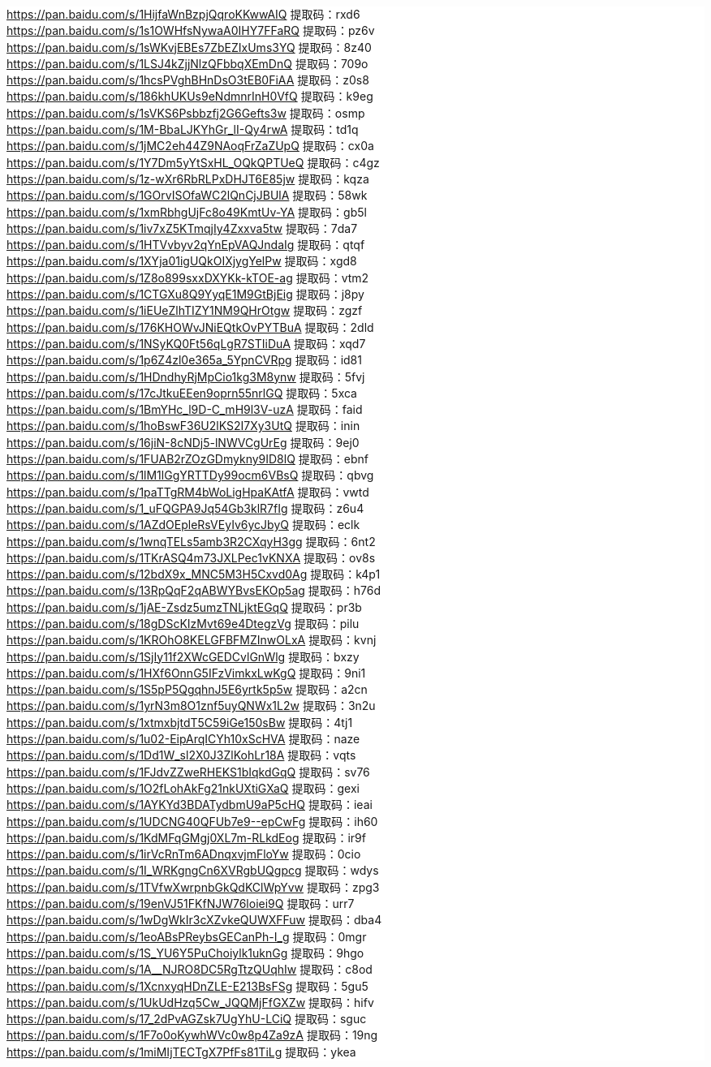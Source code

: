 https://pan.baidu.com/s/1HijfaWnBzpjQqroKKwwAIQ  提取码：rxd6  
https://pan.baidu.com/s/1s1OWHfsNywaA0IHY7FFaRQ  提取码：pz6v  
https://pan.baidu.com/s/1sWKvjEBEs7ZbEZIxUms3YQ  提取码：8z40  
https://pan.baidu.com/s/1LSJ4kZjjNlzQFbbqXEmDnQ  提取码：709o  
https://pan.baidu.com/s/1hcsPVghBHnDsO3tEB0FiAA  提取码：z0s8  
https://pan.baidu.com/s/186khUKUs9eNdmnrInH0VfQ  提取码：k9eg  
https://pan.baidu.com/s/1sVKS6Psbbzfj2G6Gefts3w  提取码：osmp  
https://pan.baidu.com/s/1M-BbaLJKYhGr_lI-Qy4rwA  提取码：td1q  
https://pan.baidu.com/s/1jMC2eh44Z9NAoqFrZaZUpQ  提取码：cx0a  
https://pan.baidu.com/s/1Y7Dm5yYtSxHL_OQkQPTUeQ  提取码：c4gz  
https://pan.baidu.com/s/1z-wXr6RbRLPxDHJT6E85jw  提取码：kqza  
https://pan.baidu.com/s/1GOrvISOfaWC2lQnCjJBUlA  提取码：58wk  
https://pan.baidu.com/s/1xmRbhgUjFc8o49KmtUv-YA  提取码：gb5l  
https://pan.baidu.com/s/1iv7xZ5KTmqjIy4Zxxva5tw  提取码：7da7  
https://pan.baidu.com/s/1HTVvbyv2qYnEpVAQJndaIg  提取码：qtqf  
https://pan.baidu.com/s/1XYja01igUQkOIXjygYelPw  提取码：xgd8  
https://pan.baidu.com/s/1Z8o899sxxDXYKk-kTOE-ag  提取码：vtm2  
https://pan.baidu.com/s/1CTGXu8Q9YyqE1M9GtBjEig  提取码：j8py  
https://pan.baidu.com/s/1iEUeZlhTIZY1NM9QHrOtgw  提取码：zgzf  
https://pan.baidu.com/s/176KHOWvJNiEQtkOvPYTBuA  提取码：2dld  
https://pan.baidu.com/s/1NSyKQ0Ft56qLgR7STIiDuA  提取码：xqd7  
https://pan.baidu.com/s/1p6Z4zl0e365a_5YpnCVRpg  提取码：id81  
https://pan.baidu.com/s/1HDndhyRjMpCio1kg3M8ynw  提取码：5fvj  
https://pan.baidu.com/s/17cJtkuEEen9oprn55nrlGQ  提取码：5xca  
https://pan.baidu.com/s/1BmYHc_l9D-C_mH9l3V-uzA  提取码：faid  
https://pan.baidu.com/s/1hoBswF36U2lKS2I7Xy3UtQ  提取码：inin  
https://pan.baidu.com/s/16jiN-8cNDj5-lNWVCgUrEg  提取码：9ej0  
https://pan.baidu.com/s/1FUAB2rZOzGDmykny9ID8lQ  提取码：ebnf  
https://pan.baidu.com/s/1lM1lGgYRTTDy99ocm6VBsQ  提取码：qbvg  
https://pan.baidu.com/s/1paTTgRM4bWoLigHpaKAtfA  提取码：vwtd  
https://pan.baidu.com/s/1_uFQGPA9Jq54Gb3klR7fIg  提取码：z6u4  
https://pan.baidu.com/s/1AZdOEpleRsVEyIv6ycJbyQ  提取码：eclk  
https://pan.baidu.com/s/1wnqTELs5amb3R2CXqyH3gg  提取码：6nt2  
https://pan.baidu.com/s/1TKrASQ4m73JXLPec1vKNXA  提取码：ov8s  
https://pan.baidu.com/s/12bdX9x_MNC5M3H5Cxvd0Ag  提取码：k4p1  
https://pan.baidu.com/s/13RpQqF2qABWYBvsEKOp5ag  提取码：h76d  
https://pan.baidu.com/s/1jAE-Zsdz5umzTNLjktEGqQ  提取码：pr3b  
https://pan.baidu.com/s/18gDScKIzMvt69e4DtegzVg  提取码：pilu  
https://pan.baidu.com/s/1KROhO8KELGFBFMZInwOLxA  提取码：kvnj  
https://pan.baidu.com/s/1SjIy11f2XWcGEDCvlGnWlg  提取码：bxzy  
https://pan.baidu.com/s/1HXf6OnnG5IFzVimkxLwKgQ  提取码：9ni1  
https://pan.baidu.com/s/1S5pP5QgqhnJ5E6yrtk5p5w  提取码：a2cn  
https://pan.baidu.com/s/1yrN3m8O1znf5uyQNWx1L2w  提取码：3n2u  
https://pan.baidu.com/s/1xtmxbjtdT5C59iGe150sBw  提取码：4tj1  
https://pan.baidu.com/s/1u02-EipArqICYh10xScHVA  提取码：naze  
https://pan.baidu.com/s/1Dd1W_sl2X0J3ZlKohLr18A  提取码：vqts  
https://pan.baidu.com/s/1FJdvZZweRHEKS1bIqkdGqQ  提取码：sv76  
https://pan.baidu.com/s/1O2fLohAkFg21nkUXtiGXaQ  提取码：gexi  
https://pan.baidu.com/s/1AYKYd3BDATydbmU9aP5cHQ  提取码：ieai  
https://pan.baidu.com/s/1UDCNG40QFUb7e9--epCwFg  提取码：ih60  
https://pan.baidu.com/s/1KdMFqGMgj0XL7m-RLkdEog  提取码：ir9f  
https://pan.baidu.com/s/1irVcRnTm6ADnqxvjmFloYw  提取码：0cio  
https://pan.baidu.com/s/1I_WRKgngCn6XVRgbUQgpcg  提取码：wdys  
https://pan.baidu.com/s/1TVfwXwrpnbGkQdKClWpYvw  提取码：zpg3  
https://pan.baidu.com/s/19enVJ51FKfNJW76loiei9Q  提取码：urr7  
https://pan.baidu.com/s/1wDgWkIr3cXZvkeQUWXFFuw  提取码：dba4  
https://pan.baidu.com/s/1eoABsPReybsGECanPh-I_g  提取码：0mgr  
https://pan.baidu.com/s/1S_YU6Y5PuChoiylk1uknGg  提取码：9hgo  
https://pan.baidu.com/s/1A__NJRO8DC5RgTtzQUqhIw  提取码：c8od  
https://pan.baidu.com/s/1XcnxyqHDnZLE-E213BsFSg  提取码：5gu5  
https://pan.baidu.com/s/1UkUdHzq5Cw_JQQMjFfGXZw  提取码：hifv  
https://pan.baidu.com/s/17_2dPvAGZsk7UgYhU-LCiQ  提取码：sguc  
https://pan.baidu.com/s/1F7o0oKywhWVc0w8p4Za9zA  提取码：19ng  
https://pan.baidu.com/s/1miMIjTECTgX7PfFs81TiLg  提取码：ykea  